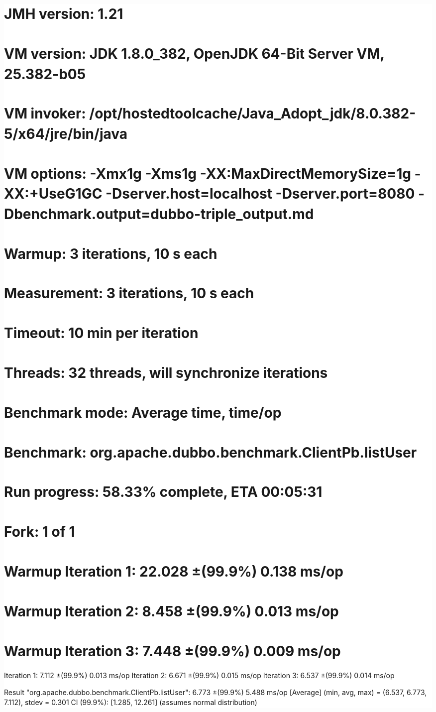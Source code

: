 
# JMH version: 1.21
# VM version: JDK 1.8.0_382, OpenJDK 64-Bit Server VM, 25.382-b05
# VM invoker: /opt/hostedtoolcache/Java_Adopt_jdk/8.0.382-5/x64/jre/bin/java
# VM options: -Xmx1g -Xms1g -XX:MaxDirectMemorySize=1g -XX:+UseG1GC -Dserver.host=localhost -Dserver.port=8080 -Dbenchmark.output=dubbo-triple_output.md
# Warmup: 3 iterations, 10 s each
# Measurement: 3 iterations, 10 s each
# Timeout: 10 min per iteration
# Threads: 32 threads, will synchronize iterations
# Benchmark mode: Average time, time/op
# Benchmark: org.apache.dubbo.benchmark.ClientPb.listUser

# Run progress: 58.33% complete, ETA 00:05:31
# Fork: 1 of 1
# Warmup Iteration   1: 22.028 ±(99.9%) 0.138 ms/op
# Warmup Iteration   2: 8.458 ±(99.9%) 0.013 ms/op
# Warmup Iteration   3: 7.448 ±(99.9%) 0.009 ms/op
Iteration   1: 7.112 ±(99.9%) 0.013 ms/op
Iteration   2: 6.671 ±(99.9%) 0.015 ms/op
Iteration   3: 6.537 ±(99.9%) 0.014 ms/op


Result "org.apache.dubbo.benchmark.ClientPb.listUser":
  6.773 ±(99.9%) 5.488 ms/op [Average]
  (min, avg, max) = (6.537, 6.773, 7.112), stdev = 0.301
  CI (99.9%): [1.285, 12.261] (assumes normal distribution)
